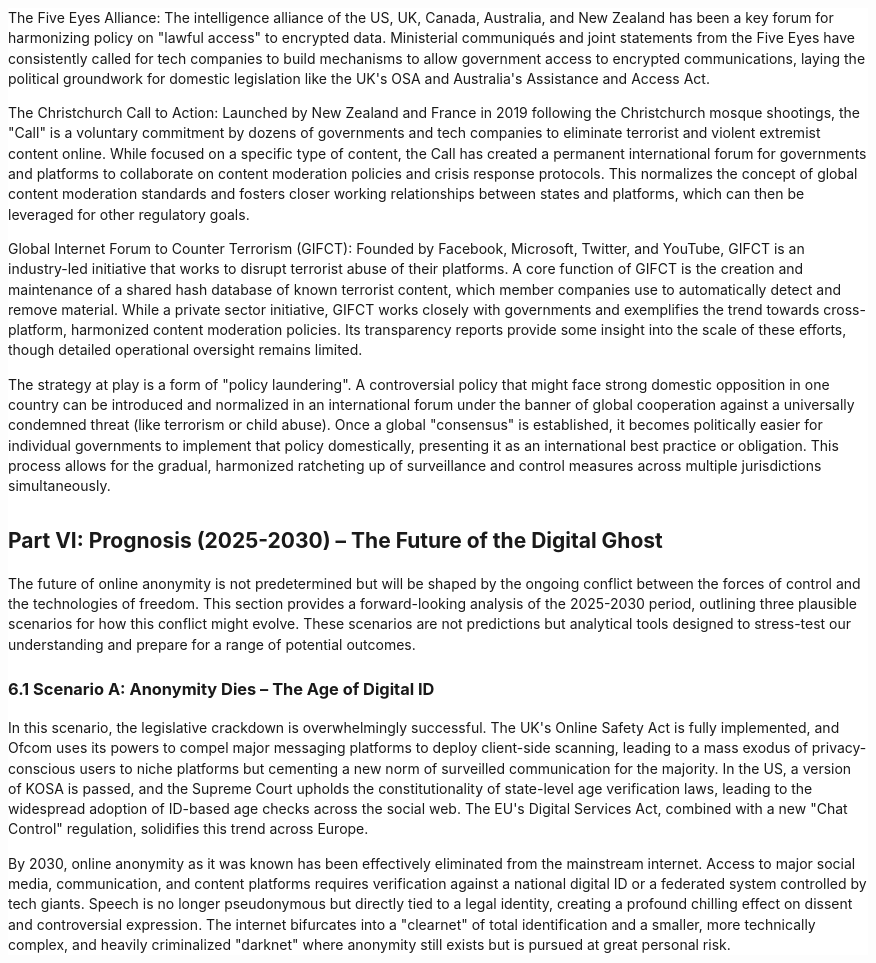 The Five Eyes Alliance: The intelligence alliance of the US, UK, Canada, Australia, and New Zealand has been a key forum for harmonizing policy on "lawful access" to encrypted data. Ministerial communiqués and joint statements from the Five Eyes have consistently called for tech companies to build mechanisms to allow government access to encrypted communications, laying the political groundwork for domestic legislation like the UK's OSA and Australia's Assistance and Access Act.

The Christchurch Call to Action: Launched by New Zealand and France in 2019 following the Christchurch mosque shootings, the "Call" is a voluntary commitment by dozens of governments and tech companies to eliminate terrorist and violent extremist content online. While focused on a specific type of content, the Call has created a permanent international forum for governments and platforms to collaborate on content moderation policies and crisis response protocols. This normalizes the concept of global content moderation standards and fosters closer working relationships between states and platforms, which can then be leveraged for other regulatory goals.

Global Internet Forum to Counter Terrorism (GIFCT): Founded by Facebook, Microsoft, Twitter, and YouTube, GIFCT is an industry-led initiative that works to disrupt terrorist abuse of their platforms. A core function of GIFCT is the creation and maintenance of a shared hash database of known terrorist content, which member companies use to automatically detect and remove material. While a private sector initiative, GIFCT works closely with governments and exemplifies the trend towards cross-platform, harmonized content moderation policies. Its transparency reports provide some insight into the scale of these efforts, though detailed operational oversight remains limited.

The strategy at play is a form of "policy laundering". A controversial policy that might face strong domestic opposition in one country can be introduced and normalized in an international forum under the banner of global cooperation against a universally condemned threat (like terrorism or child abuse). Once a global "consensus" is established, it becomes politically easier for individual governments to implement that policy domestically, presenting it as an international best practice or obligation. This process allows for the gradual, harmonized ratcheting up of surveillance and control measures across multiple jurisdictions simultaneously.

## Part VI: Prognosis (2025-2030) – The Future of the Digital Ghost
The future of online anonymity is not predetermined but will be shaped by the ongoing conflict between the forces of control and the technologies of freedom. This section provides a forward-looking analysis of the 2025-2030 period, outlining three plausible scenarios for how this conflict might evolve. These scenarios are not predictions but analytical tools designed to stress-test our understanding and prepare for a range of potential outcomes.

### 6.1 Scenario A: Anonymity Dies – The Age of Digital ID
In this scenario, the legislative crackdown is overwhelmingly successful. The UK's Online Safety Act is fully implemented, and Ofcom uses its powers to compel major messaging platforms to deploy client-side scanning, leading to a mass exodus of privacy-conscious users to niche platforms but cementing a new norm of surveilled communication for the majority. In the US, a version of KOSA is passed, and the Supreme Court upholds the constitutionality of state-level age verification laws, leading to the widespread adoption of ID-based age checks across the social web. The EU's Digital Services Act, combined with a new "Chat Control" regulation, solidifies this trend across Europe.

By 2030, online anonymity as it was known has been effectively eliminated from the mainstream internet. Access to major social media, communication, and content platforms requires verification against a national digital ID or a federated system controlled by tech giants. Speech is no longer pseudonymous but directly tied to a legal identity, creating a profound chilling effect on dissent and controversial expression. The internet bifurcates into a "clearnet" of total identification and a smaller, more technically complex, and heavily criminalized "darknet" where anonymity still exists but is pursued at great personal risk.
